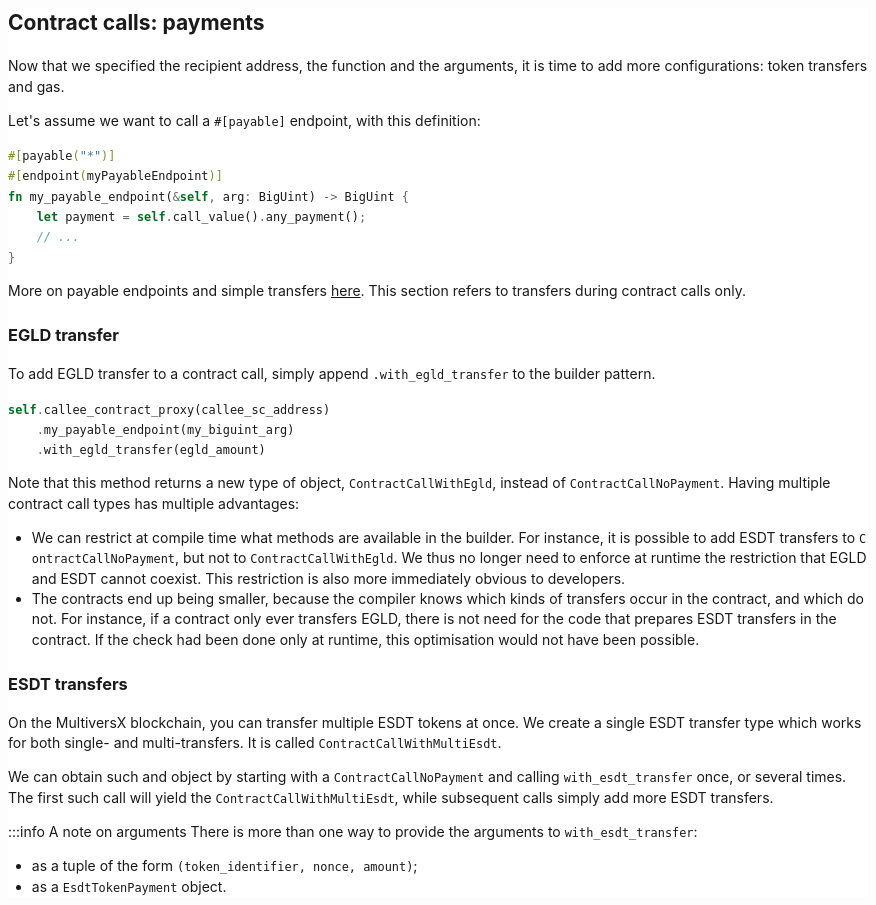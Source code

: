 
[comment]: # (mx-context-auto)

## Contract calls: payments

Now that we specified the recipient address, the function and the arguments, it is time to add more configurations: token transfers and gas.

Let's assume we want to call a `#[payable]` endpoint, with this definition:

```rust
#[payable("*")]
#[endpoint(myPayableEndpoint)]
fn my_payable_endpoint(&self, arg: BigUint) -> BigUint {
	let payment = self.call_value().any_payment();
	// ...
}
```

More on payable endpoints and simple transfers [here](/developers/developer-reference/sc-payments). This section refers to transfers during contract calls only.

[comment]: # (mx-context-auto)

### EGLD transfer

To add EGLD transfer to a contract call, simply append `.with_egld_transfer` to the builder pattern.

```rust
self.callee_contract_proxy(callee_sc_address)
	.my_payable_endpoint(my_biguint_arg)
	.with_egld_transfer(egld_amount)
```

Note that this method returns a new type of object, `ContractCallWithEgld`, instead of `ContractCallNoPayment`. Having multiple contract call types has multiple advantages:
- We can restrict at compile time what methods are available in the builder. For instance, it is possible to add ESDT transfers to `ContractCallNoPayment`, but not to `ContractCallWithEgld`. We thus no longer need to enforce at runtime the restriction that EGLD and ESDT cannot coexist. This restriction is also more immediately obvious to developers.
- The contracts end up being smaller, because the compiler knows which kinds of transfers occur in the contract, and which do not. For instance, if a contract only ever transfers EGLD, there is not need for the code that prepares ESDT transfers in the contract. If the check had been done only at runtime, this optimisation would not have been possible.

[comment]: # (mx-context-auto)

### ESDT transfers

On the MultiversX blockchain, you can transfer multiple ESDT tokens at once. We create a single ESDT transfer type which works for both single- and multi-transfers. It is called `ContractCallWithMultiEsdt`.

We can obtain such and object by starting with a `ContractCallNoPayment` and calling `with_esdt_transfer` once, or several times. The first such call will yield the `ContractCallWithMultiEsdt`, while subsequent calls simply add more ESDT transfers.

:::info A note on arguments
There is more than one way to provide the arguments to `with_esdt_transfer`:
- as a tuple of the form `(token_identifier, nonce, amount)`;
- as a `EsdtTokenPayment` object.


[comment]: # (mx-abstract)